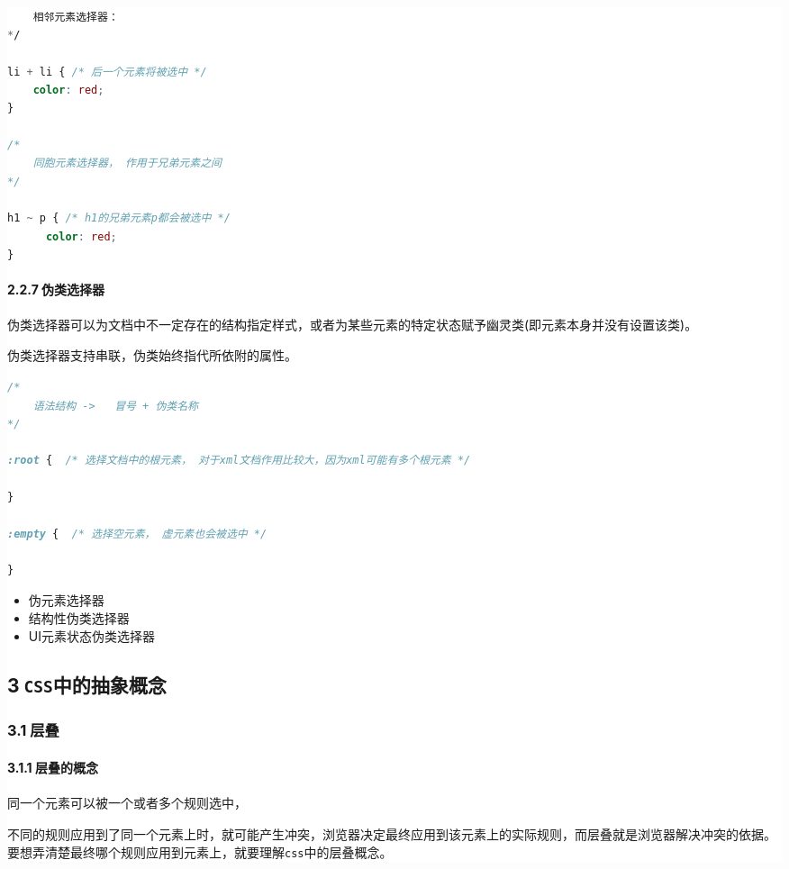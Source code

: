 ```css
	相邻元素选择器： 
*/

li + li { /* 后一个元素将被选中 */
    color: red; 
}

/*
	同胞元素选择器， 作用于兄弟元素之间
*/

h1 ~ p { /* h1的兄弟元素p都会被选中 */
 	  color: red;  
}
```

#### 2.2.7 伪类选择器

伪类选择器可以为文档中不一定存在的结构指定样式，或者为某些元素的特定状态赋予幽灵类(即元素本身并没有设置该类)。

伪类选择器支持串联，伪类始终指代所依附的属性。

```css
/*
	语法结构 ->   冒号 + 伪类名称
*/

:root {  /* 选择文档中的根元素， 对于xml文档作用比较大，因为xml可能有多个根元素 */
	
}

:empty {  /* 选择空元素， 虚元素也会被选中 */
    
}


```


- 伪元素选择器
- 结构性伪类选择器
- UI元素状态伪类选择器


## 3 `CSS`中的抽象概念

### 3.1 层叠

#### 3.1.1 层叠的概念

同一个元素可以被一个或者多个规则选中，



​		不同的规则应用到了同一个元素上时，就可能产生冲突，浏览器决定最终应用到该元素上的实际规则，而层叠就是浏览器解决冲突的依据。要想弄清楚最终哪个规则应用到元素上，就要理解`css`中的层叠概念。
